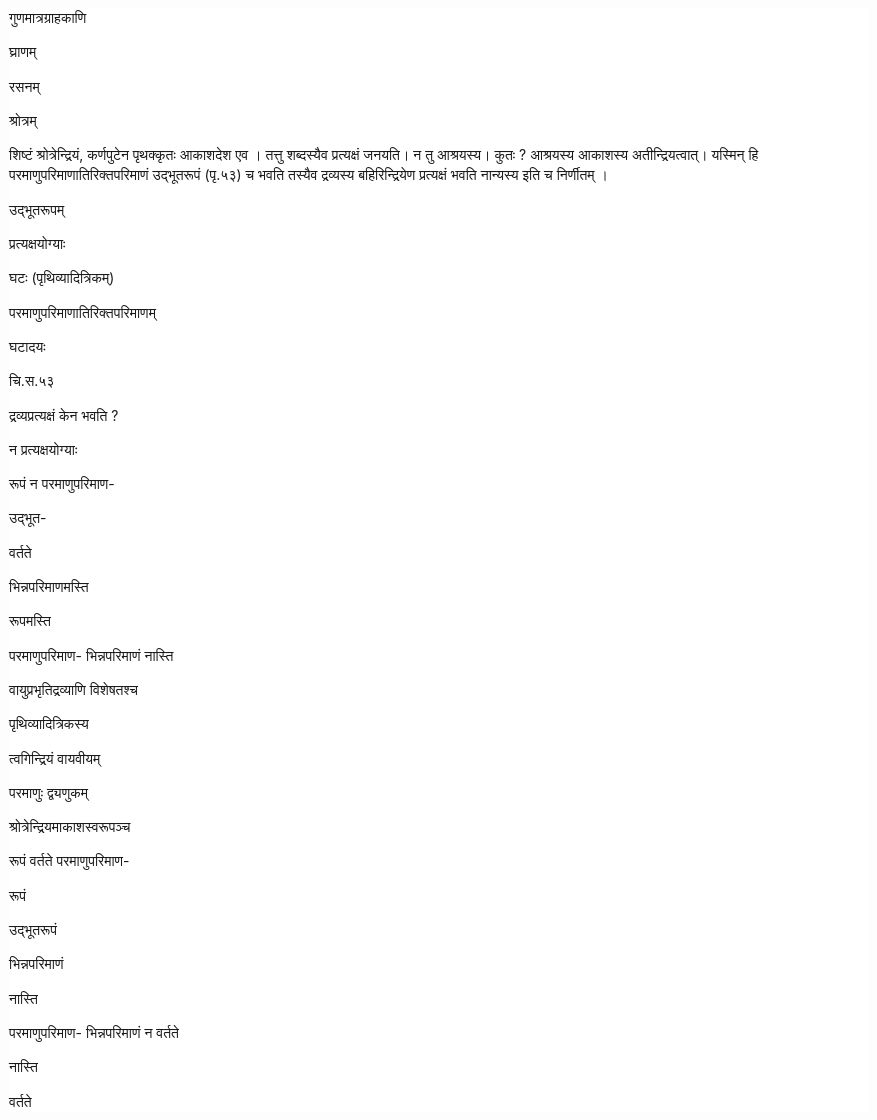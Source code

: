 गुणमात्रग्राहकाणि 

घ्राणम् 

रसनम् 

श्रोत्रम् 

शिष्टं श्रोत्रेन्द्रियं, कर्णपुटेन पृथक्कृतः आकाशदेश एव । तत्तु शब्दस्यैव प्रत्यक्षं जनयति। न तु आश्रयस्य। कुतः ? आश्रयस्य आकाशस्य अतीन्द्रियत्वात्। यस्मिन् हि परमाणुपरिमाणातिरिक्तपरिमाणं उद्भूतरूपं (पृ.५३) च भवति तस्यैव द्रव्यस्य बहिरिन्द्रियेण प्रत्यक्षं भवति नान्यस्य इति च निर्णीतम् । 

उद्भूतरूपम् 

प्रत्यक्षयोग्याः 

घटः (पृथिव्यादित्रिकम्) 

परमाणुपरिमाणातिरिक्तपरिमाणम् 

घटादयः 

चि.स.५३ 

द्रव्यप्रत्यक्षं केन भवति ? 

न प्रत्यक्षयोग्याः 

रूपं न परमाणुपरिमाण- 

उद्भूत- 

वर्तते 

भिन्नपरिमाणमस्ति 

रूपमस्ति 

परमाणुपरिमाण- भिन्नपरिमाणं नास्ति 

वायुप्रभृतिद्रव्याणि विशेषतश्च 

पृथिव्यादित्रिकस्य 

त्वगिन्द्रियं वायवीयम् 

परमाणुः द्व्यणुकम् 

श्रोत्रेन्द्रियमाकाशस्वरूपञ्च 

रूपं वर्तते परमाणुपरिमाण- 

रूपं 

उद्भूतरूपं 

भिन्नपरिमाणं 

नास्ति 

परमाणुपरिमाण- भिन्नपरिमाणं न वर्तते 

नास्ति 

वर्तते 
